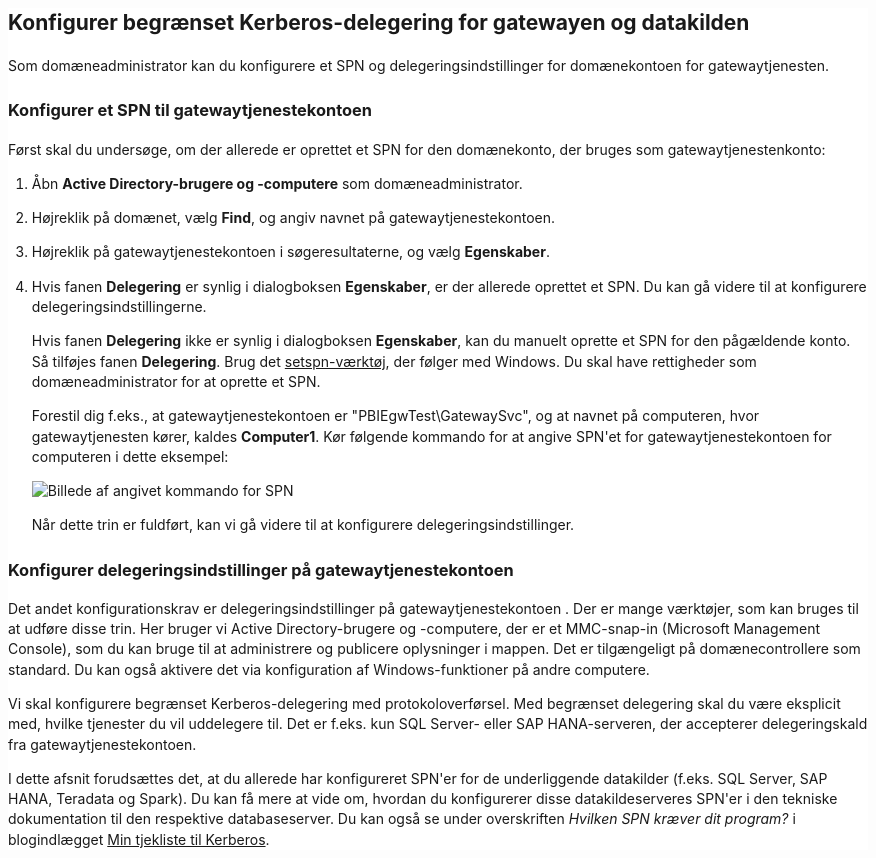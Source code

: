 ## <a name="configure-kerberos-constrained-delegation-for-the-gateway-and-data-source"></a>Konfigurer begrænset Kerberos-delegering for gatewayen og datakilden

Som domæneadministrator kan du konfigurere et SPN og delegeringsindstillinger for domænekontoen for gatewaytjenesten.

### <a name="configure-an-spn-for-the-gateway-service-account"></a>Konfigurer et SPN til gatewaytjenestekontoen

Først skal du undersøge, om der allerede er oprettet et SPN for den domænekonto, der bruges som gatewaytjenestenkonto:

1. Åbn **Active Directory-brugere og -computere** som domæneadministrator.

2. Højreklik på domænet, vælg **Find**, og angiv navnet på gatewaytjenestekontoen.

3. Højreklik på gatewaytjenestekontoen i søgeresultaterne, og vælg **Egenskaber**.

4. Hvis fanen **Delegering** er synlig i dialogboksen **Egenskaber**, er der allerede oprettet et SPN. Du kan gå videre til at konfigurere delegeringsindstillingerne.

    Hvis fanen **Delegering** ikke er synlig i dialogboksen **Egenskaber**, kan du manuelt oprette et SPN for den pågældende konto. Så tilføjes fanen **Delegering**. Brug det [setspn-værktøj](https://technet.microsoft.com/library/cc731241.aspx), der følger med Windows. Du skal have rettigheder som domæneadministrator for at oprette et SPN.

    Forestil dig f.eks., at gatewaytjenestekontoen er "PBIEgwTest\GatewaySvc", og at navnet på computeren, hvor gatewaytjenesten kører, kaldes **Computer1**. Kør følgende kommando for at angive SPN'et for gatewaytjenestekontoen for computeren i dette eksempel:

    ![Billede af angivet kommando for SPN](media/service-gateway-sso-kerberos/set-spn.png)

    Når dette trin er fuldført, kan vi gå videre til at konfigurere delegeringsindstillinger.

### <a name="configure-delegation-settings-on-the-gateway-service-account"></a>Konfigurer delegeringsindstillinger på gatewaytjenestekontoen

Det andet konfigurationskrav er delegeringsindstillinger på gatewaytjenestekontoen . Der er mange værktøjer, som kan bruges til at udføre disse trin. Her bruger vi Active Directory-brugere og -computere, der er et MMC-snap-in (Microsoft Management Console), som du kan bruge til at administrere og publicere oplysninger i mappen. Det er tilgængeligt på domænecontrollere som standard. Du kan også aktivere det via konfiguration af Windows-funktioner på andre computere.

Vi skal konfigurere begrænset Kerberos-delegering med protokoloverførsel. Med begrænset delegering skal du være eksplicit med, hvilke tjenester du vil uddelegere til. Det er f.eks. kun SQL Server- eller SAP HANA-serveren, der accepterer delegeringskald fra gatewaytjenestekontoen.

I dette afsnit forudsættes det, at du allerede har konfigureret SPN'er for de underliggende datakilder (f.eks. SQL Server, SAP HANA, Teradata og Spark). Du kan få mere at vide om, hvordan du konfigurerer disse datakildeserveres SPN'er i den tekniske dokumentation til den respektive databaseserver. Du kan også se under overskriften *Hvilken SPN kræver dit program?* i blogindlægget [Min tjekliste til Kerberos](https://techcommunity.microsoft.com/t5/SQL-Server-Support/My-Kerberos-Checklist-8230/ba-p/316160).
